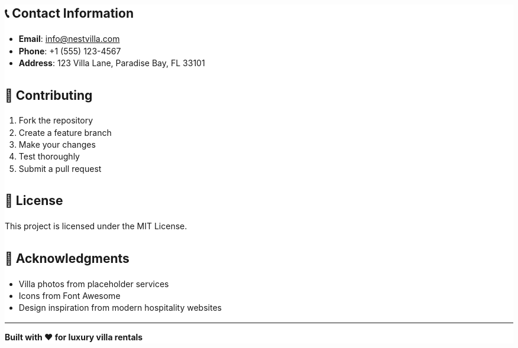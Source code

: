```env
```

## 📞 Contact Information

- **Email**: info@nestvilla.com
- **Phone**: +1 (555) 123-4567
- **Address**: 123 Villa Lane, Paradise Bay, FL 33101

## 🤝 Contributing

1. Fork the repository
2. Create a feature branch
3. Make your changes
4. Test thoroughly
5. Submit a pull request

## 📄 License

This project is licensed under the MIT License.

## 🙏 Acknowledgments

- Villa photos from placeholder services
- Icons from Font Awesome
- Design inspiration from modern hospitality websites

---

**Built with ❤️ for luxury villa rentals**
